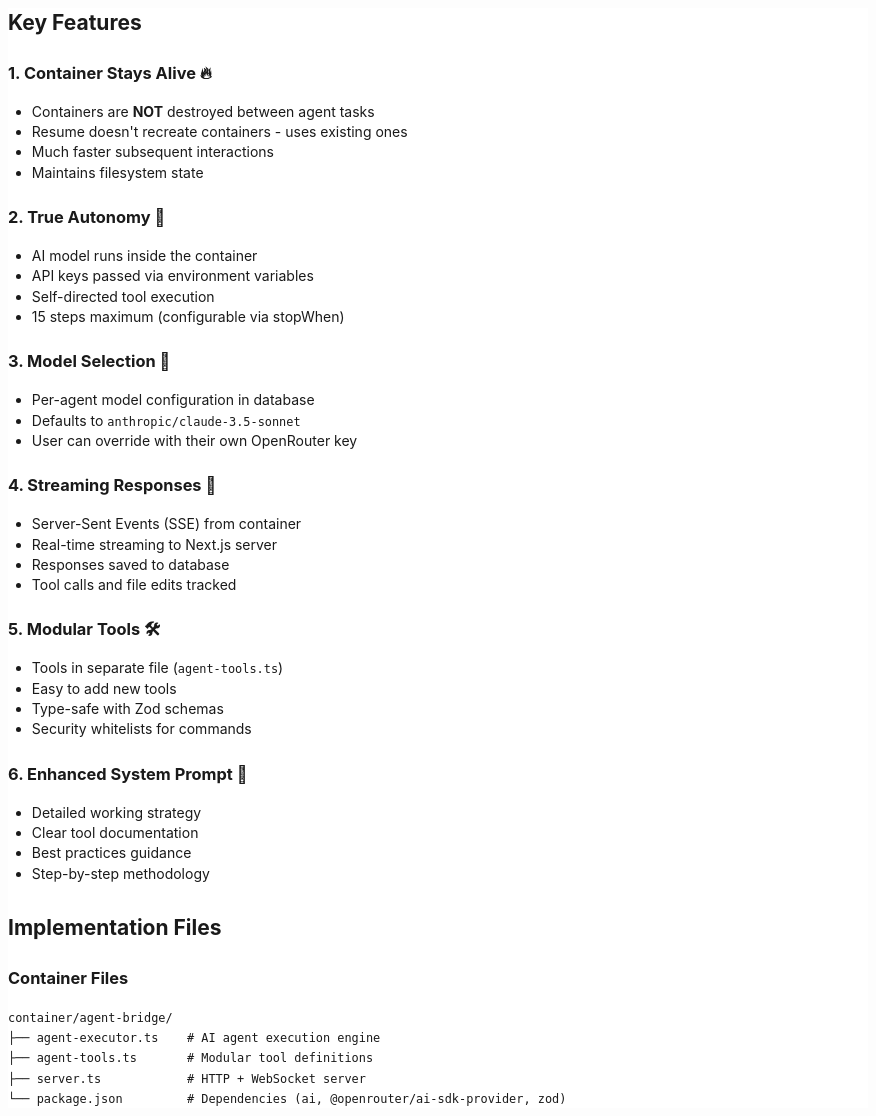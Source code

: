## Key Features

### 1. **Container Stays Alive** 🔥

- Containers are **NOT** destroyed between agent tasks
- Resume doesn't recreate containers - uses existing ones
- Much faster subsequent interactions
- Maintains filesystem state

### 2. **True Autonomy** 🤖

- AI model runs inside the container
- API keys passed via environment variables
- Self-directed tool execution
- 15 steps maximum (configurable via stopWhen)

### 3. **Model Selection** 🎯

- Per-agent model configuration in database
- Defaults to `anthropic/claude-3.5-sonnet`
- User can override with their own OpenRouter key

### 4. **Streaming Responses** 📡

- Server-Sent Events (SSE) from container
- Real-time streaming to Next.js server
- Responses saved to database
- Tool calls and file edits tracked

### 5. **Modular Tools** 🛠️

- Tools in separate file (`agent-tools.ts`)
- Easy to add new tools
- Type-safe with Zod schemas
- Security whitelists for commands

### 6. **Enhanced System Prompt** 📝

- Detailed working strategy
- Clear tool documentation
- Best practices guidance
- Step-by-step methodology

## Implementation Files

### Container Files

```
container/agent-bridge/
├── agent-executor.ts    # AI agent execution engine
├── agent-tools.ts       # Modular tool definitions
├── server.ts            # HTTP + WebSocket server
└── package.json         # Dependencies (ai, @openrouter/ai-sdk-provider, zod)
```
